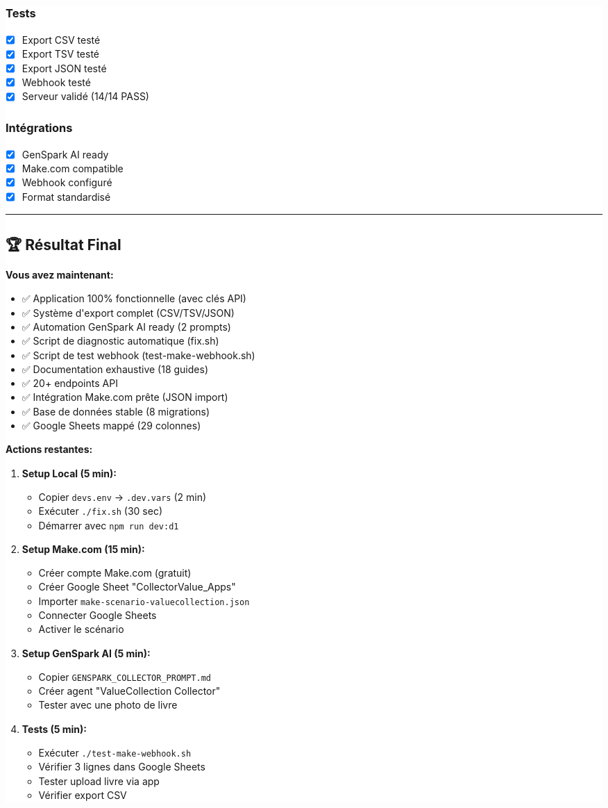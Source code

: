 ### Tests
- [x] Export CSV testé
- [x] Export TSV testé
- [x] Export JSON testé
- [x] Webhook testé
- [x] Serveur validé (14/14 PASS)

### Intégrations
- [x] GenSpark AI ready
- [x] Make.com compatible
- [x] Webhook configuré
- [x] Format standardisé

---

## 🏆 Résultat Final

**Vous avez maintenant:**
- ✅ Application 100% fonctionnelle (avec clés API)
- ✅ Système d'export complet (CSV/TSV/JSON)
- ✅ Automation GenSpark AI ready (2 prompts)
- ✅ Script de diagnostic automatique (fix.sh)
- ✅ Script de test webhook (test-make-webhook.sh)
- ✅ Documentation exhaustive (18 guides)
- ✅ 20+ endpoints API
- ✅ Intégration Make.com prête (JSON import)
- ✅ Base de données stable (8 migrations)
- ✅ Google Sheets mappé (29 colonnes)

**Actions restantes:**
1. **Setup Local (5 min):**
   - Copier `devs.env` → `.dev.vars` (2 min)
   - Exécuter `./fix.sh` (30 sec)
   - Démarrer avec `npm run dev:d1`

2. **Setup Make.com (15 min):**
   - Créer compte Make.com (gratuit)
   - Créer Google Sheet "CollectorValue_Apps"
   - Importer `make-scenario-valuecollection.json`
   - Connecter Google Sheets
   - Activer le scénario

3. **Setup GenSpark AI (5 min):**
   - Copier `GENSPARK_COLLECTOR_PROMPT.md`
   - Créer agent "ValueCollection Collector"
   - Tester avec une photo de livre

4. **Tests (5 min):**
   - Exécuter `./test-make-webhook.sh`
   - Vérifier 3 lignes dans Google Sheets
   - Tester upload livre via app
   - Vérifier export CSV
